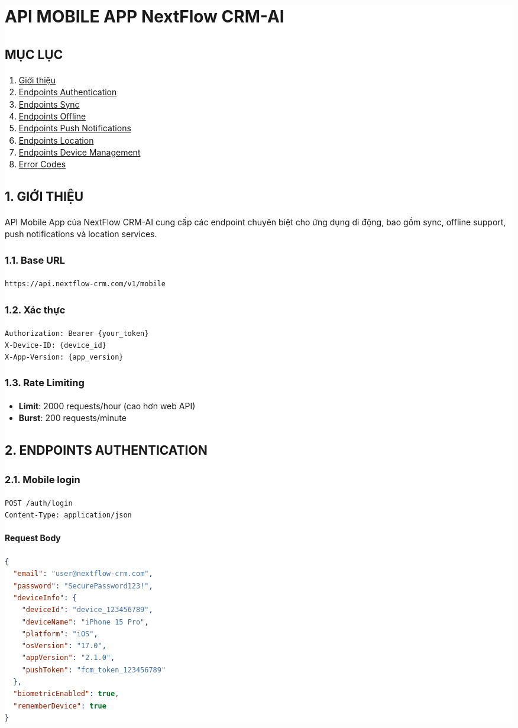 # API MOBILE APP NextFlow CRM-AI

## MỤC LỤC

1. [Giới thiệu](#1-giới-thiệu)
2. [Endpoints Authentication](#2-endpoints-authentication)
3. [Endpoints Sync](#3-endpoints-sync)
4. [Endpoints Offline](#4-endpoints-offline)
5. [Endpoints Push Notifications](#5-endpoints-push-notifications)
6. [Endpoints Location](#6-endpoints-location)
7. [Endpoints Device Management](#7-endpoints-device-management)
8. [Error Codes](#8-error-codes)

## 1. GIỚI THIỆU

API Mobile App của NextFlow CRM-AI cung cấp các endpoint chuyên biệt cho ứng dụng di động, bao gồm sync, offline support, push notifications và location services.

### 1.1. Base URL

```
https://api.nextflow-crm.com/v1/mobile
```

### 1.2. Xác thực

```http
Authorization: Bearer {your_token}
X-Device-ID: {device_id}
X-App-Version: {app_version}
```

### 1.3. Rate Limiting

- **Limit**: 2000 requests/hour (cao hơn web API)
- **Burst**: 200 requests/minute

## 2. ENDPOINTS AUTHENTICATION

### 2.1. Mobile login

```http
POST /auth/login
Content-Type: application/json
```

#### Request Body

```json
{
  "email": "user@nextflow-crm.com",
  "password": "SecurePassword123!",
  "deviceInfo": {
    "deviceId": "device_123456789",
    "deviceName": "iPhone 15 Pro",
    "platform": "iOS",
    "osVersion": "17.0",
    "appVersion": "2.1.0",
    "pushToken": "fcm_token_123456789"
  },
  "biometricEnabled": true,
  "rememberDevice": true
}
```